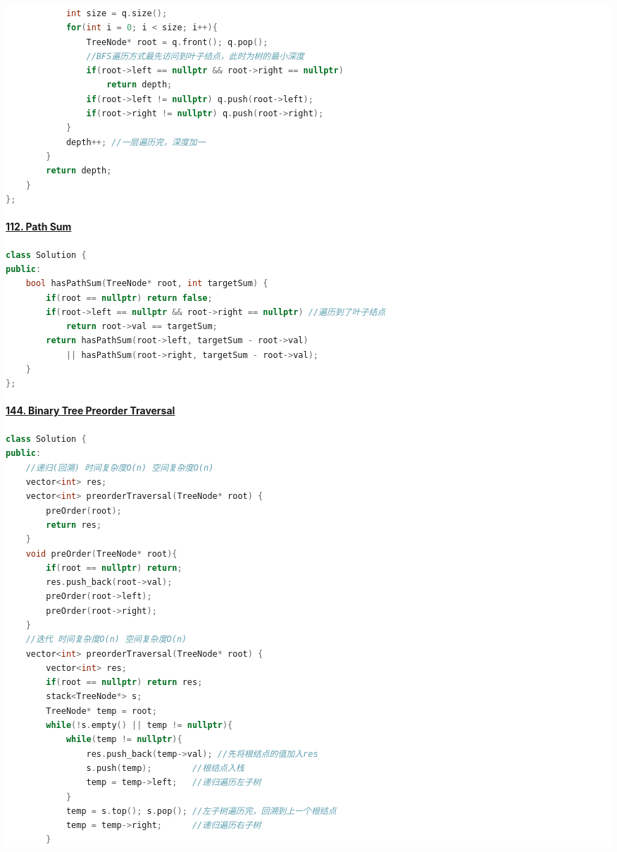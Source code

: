```c++
            int size = q.size();
            for(int i = 0; i < size; i++){
                TreeNode* root = q.front(); q.pop();
                //BFS遍历方式最先访问到叶子结点，此时为树的最小深度
                if(root->left == nullptr && root->right == nullptr)
                    return depth;
                if(root->left != nullptr) q.push(root->left);
                if(root->right != nullptr) q.push(root->right);
            }
            depth++; //一层遍历完，深度加一
        }
        return depth;
    }
};
```

#### [112. Path Sum](https://leetcode-cn.com/problems/path-sum/)

```c++
class Solution {
public:
    bool hasPathSum(TreeNode* root, int targetSum) {
        if(root == nullptr) return false;
        if(root->left == nullptr && root->right == nullptr) //遍历到了叶子结点
            return root->val == targetSum;
        return hasPathSum(root->left, targetSum - root->val)
            || hasPathSum(root->right, targetSum - root->val);
    }
};
```

#### [144. Binary Tree Preorder Traversal](https://leetcode-cn.com/problems/binary-tree-preorder-traversal/)

```c++
class Solution {
public:
    //递归(回溯) 时间复杂度O(n) 空间复杂度O(n)
    vector<int> res;
    vector<int> preorderTraversal(TreeNode* root) {
        preOrder(root);
        return res;
    }
    void preOrder(TreeNode* root){
        if(root == nullptr) return;
        res.push_back(root->val);
        preOrder(root->left);
        preOrder(root->right);
    }
    //迭代 时间复杂度O(n) 空间复杂度O(n)
    vector<int> preorderTraversal(TreeNode* root) {
        vector<int> res;
        if(root == nullptr) return res;
        stack<TreeNode*> s;
        TreeNode* temp = root;
        while(!s.empty() || temp != nullptr){
            while(temp != nullptr){
                res.push_back(temp->val); //先将根结点的值加入res
                s.push(temp);        //根结点入栈
                temp = temp->left;   //递归遍历左子树
            }
            temp = s.top(); s.pop(); //左子树遍历完，回溯到上一个根结点
            temp = temp->right;      //递归遍历右子树
        }
```